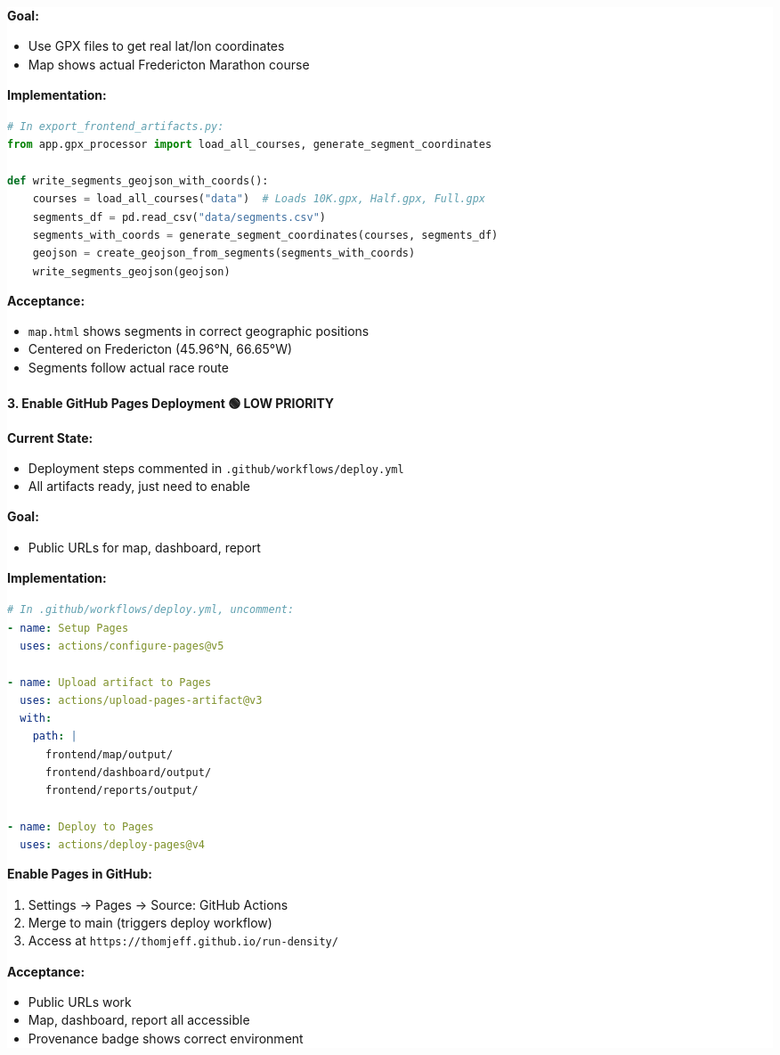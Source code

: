 **Goal:**
- Use GPX files to get real lat/lon coordinates
- Map shows actual Fredericton Marathon course

**Implementation:**
```python
# In export_frontend_artifacts.py:
from app.gpx_processor import load_all_courses, generate_segment_coordinates

def write_segments_geojson_with_coords():
    courses = load_all_courses("data")  # Loads 10K.gpx, Half.gpx, Full.gpx
    segments_df = pd.read_csv("data/segments.csv")
    segments_with_coords = generate_segment_coordinates(courses, segments_df)
    geojson = create_geojson_from_segments(segments_with_coords)
    write_segments_geojson(geojson)
```

**Acceptance:**
- `map.html` shows segments in correct geographic positions
- Centered on Fredericton (45.96°N, 66.65°W)
- Segments follow actual race route

#### **3. Enable GitHub Pages Deployment** 🟢 LOW PRIORITY
**Current State:**
- Deployment steps commented in `.github/workflows/deploy.yml`
- All artifacts ready, just need to enable

**Goal:**
- Public URLs for map, dashboard, report

**Implementation:**
```yaml
# In .github/workflows/deploy.yml, uncomment:
- name: Setup Pages
  uses: actions/configure-pages@v5

- name: Upload artifact to Pages
  uses: actions/upload-pages-artifact@v3
  with:
    path: |
      frontend/map/output/
      frontend/dashboard/output/
      frontend/reports/output/

- name: Deploy to Pages
  uses: actions/deploy-pages@v4
```

**Enable Pages in GitHub:**
1. Settings → Pages → Source: GitHub Actions
2. Merge to main (triggers deploy workflow)
3. Access at `https://thomjeff.github.io/run-density/`

**Acceptance:**
- Public URLs work
- Map, dashboard, report all accessible
- Provenance badge shows correct environment

